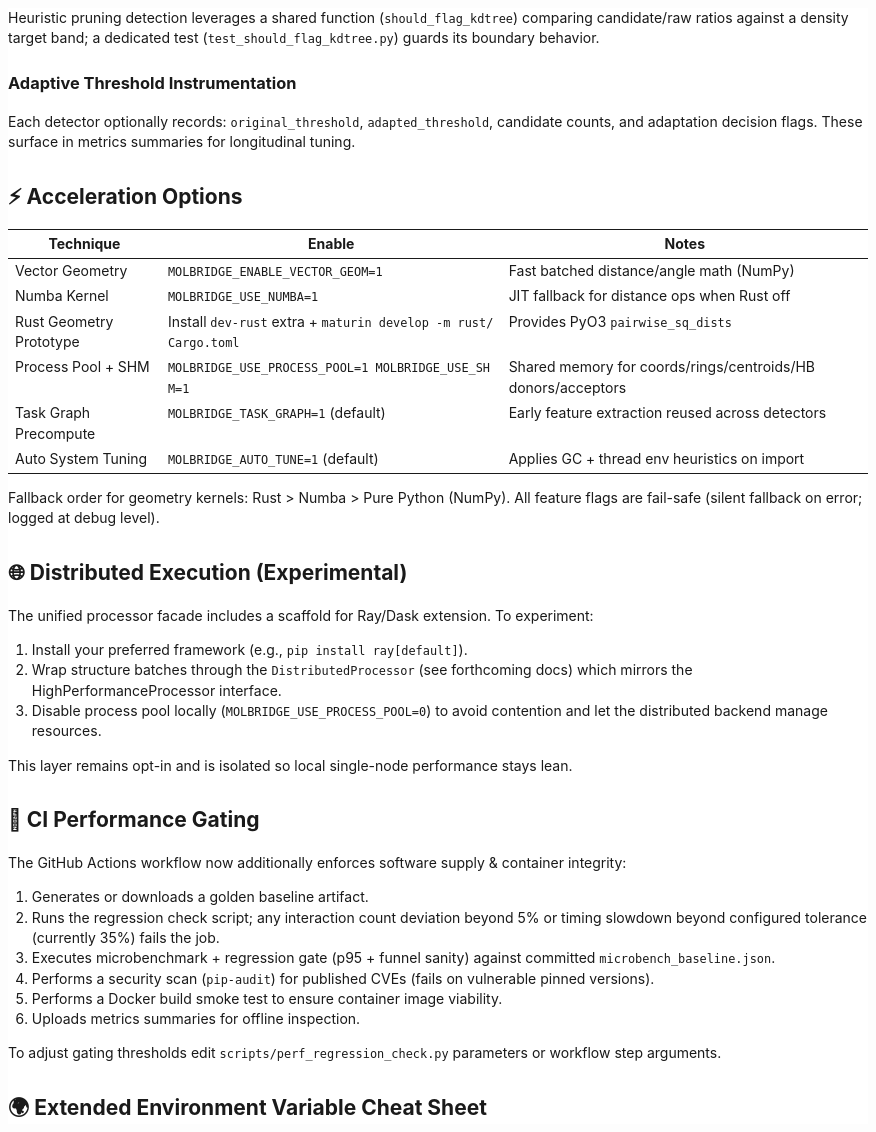 Heuristic pruning detection leverages a shared function (`should_flag_kdtree`) comparing candidate/raw ratios against a density target band; a dedicated test (`test_should_flag_kdtree.py`) guards its boundary behavior.

### Adaptive Threshold Instrumentation
Each detector optionally records: `original_threshold`, `adapted_threshold`, candidate counts, and adaptation decision flags. These surface in metrics summaries for longitudinal tuning.

## ⚡ Acceleration Options

| Technique | Enable | Notes |
|-----------|--------|-------|
| Vector Geometry | `MOLBRIDGE_ENABLE_VECTOR_GEOM=1` | Fast batched distance/angle math (NumPy) |
| Numba Kernel | `MOLBRIDGE_USE_NUMBA=1` | JIT fallback for distance ops when Rust off |
| Rust Geometry Prototype | Install `dev-rust` extra + `maturin develop -m rust/Cargo.toml` | Provides PyO3 `pairwise_sq_dists` |
| Process Pool + SHM | `MOLBRIDGE_USE_PROCESS_POOL=1 MOLBRIDGE_USE_SHM=1` | Shared memory for coords/rings/centroids/HB donors/acceptors |
| Task Graph Precompute | `MOLBRIDGE_TASK_GRAPH=1` (default) | Early feature extraction reused across detectors |
| Auto System Tuning | `MOLBRIDGE_AUTO_TUNE=1` (default) | Applies GC + thread env heuristics on import |

Fallback order for geometry kernels: Rust > Numba > Pure Python (NumPy). All feature flags are fail-safe (silent fallback on error; logged at debug level).

## 🌐 Distributed Execution (Experimental)
The unified processor facade includes a scaffold for Ray/Dask extension. To experiment:
1. Install your preferred framework (e.g., `pip install ray[default]`).
2. Wrap structure batches through the `DistributedProcessor` (see forthcoming docs) which mirrors the HighPerformanceProcessor interface.
3. Disable process pool locally (`MOLBRIDGE_USE_PROCESS_POOL=0`) to avoid contention and let the distributed backend manage resources.

This layer remains opt-in and is isolated so local single-node performance stays lean.

## 🔐 CI Performance Gating
The GitHub Actions workflow now additionally enforces software supply & container integrity:
1. Generates or downloads a golden baseline artifact.
2. Runs the regression check script; any interaction count deviation beyond 5% or timing slowdown beyond configured tolerance (currently 35%) fails the job.
3. Executes microbenchmark + regression gate (p95 + funnel sanity) against committed `microbench_baseline.json`.
4. Performs a security scan (`pip-audit`) for published CVEs (fails on vulnerable pinned versions).
5. Performs a Docker build smoke test to ensure container image viability.
6. Uploads metrics summaries for offline inspection.

To adjust gating thresholds edit `scripts/perf_regression_check.py` parameters or workflow step arguments.

## 🌍 Extended Environment Variable Cheat Sheet
